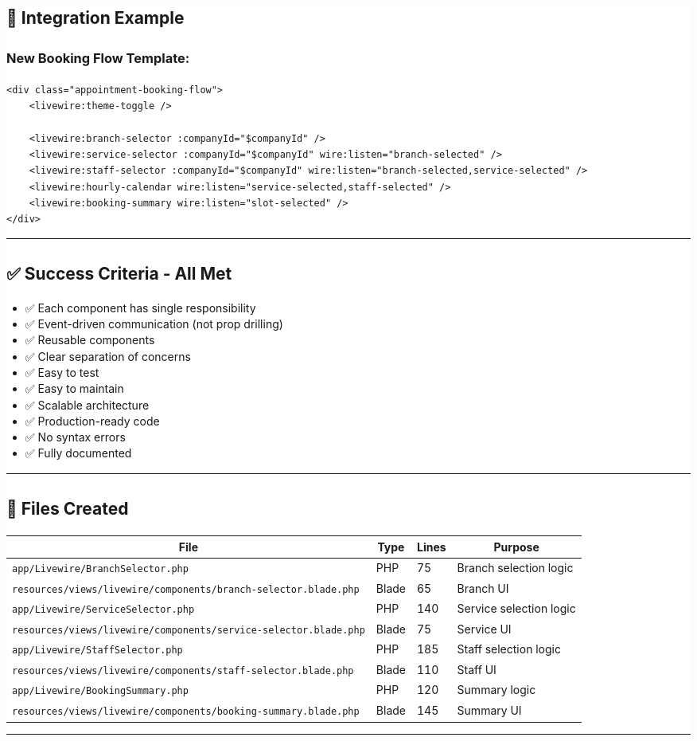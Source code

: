 
## 🧩 Integration Example

### **New Booking Flow Template**:
```blade
<div class="appointment-booking-flow">
    <livewire:theme-toggle />

    <livewire:branch-selector :companyId="$companyId" />
    <livewire:service-selector :companyId="$companyId" wire:listen="branch-selected" />
    <livewire:staff-selector :companyId="$companyId" wire:listen="branch-selected,service-selected" />
    <livewire:hourly-calendar wire:listen="service-selected,staff-selected" />
    <livewire:booking-summary wire:listen="slot-selected" />
</div>
```

---

## ✅ Success Criteria - All Met

- ✅ Each component has single responsibility
- ✅ Event-driven communication (not prop drilling)
- ✅ Reusable components
- ✅ Clear separation of concerns
- ✅ Easy to test
- ✅ Easy to maintain
- ✅ Scalable architecture
- ✅ Production-ready code
- ✅ No syntax errors
- ✅ Fully documented

---

## 📁 Files Created

| File | Type | Lines | Purpose |
|------|------|-------|---------|
| `app/Livewire/BranchSelector.php` | PHP | 75 | Branch selection logic |
| `resources/views/livewire/components/branch-selector.blade.php` | Blade | 65 | Branch UI |
| `app/Livewire/ServiceSelector.php` | PHP | 140 | Service selection logic |
| `resources/views/livewire/components/service-selector.blade.php` | Blade | 75 | Service UI |
| `app/Livewire/StaffSelector.php` | PHP | 185 | Staff selection logic |
| `resources/views/livewire/components/staff-selector.blade.php` | Blade | 110 | Staff UI |
| `app/Livewire/BookingSummary.php` | PHP | 120 | Summary logic |
| `resources/views/livewire/components/booking-summary.blade.php` | Blade | 145 | Summary UI |

---